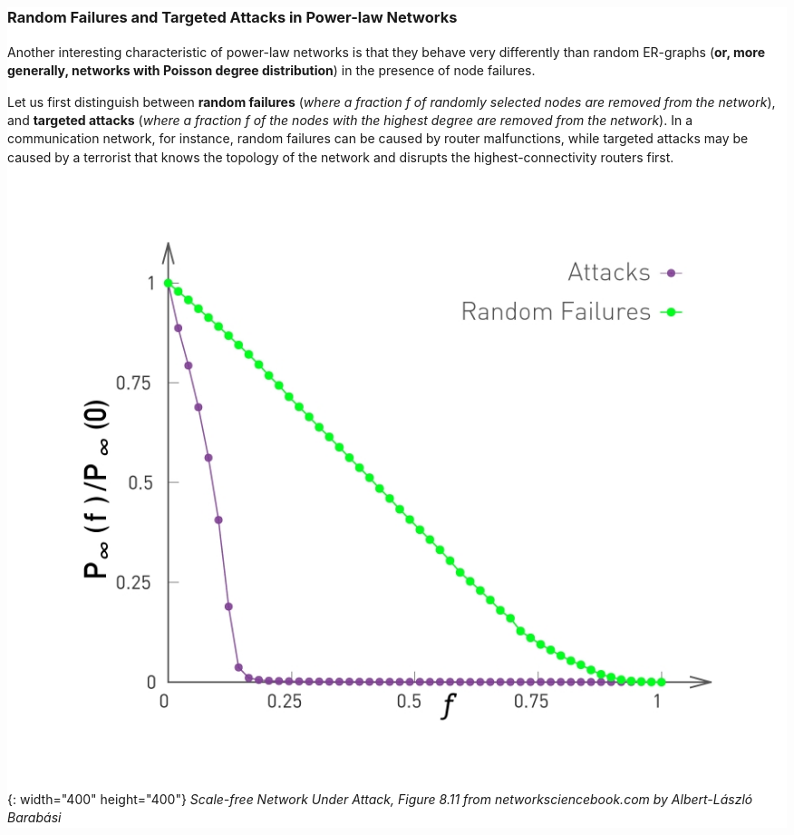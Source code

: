 
### Random Failures and Targeted Attacks in Power-law Networks

Another interesting characteristic of power-law networks is that they behave very differently than random ER-graphs (**or, more generally, networks with Poisson degree distribution**) in the presence of node failures. ​

Let us first distinguish between **random failures** (*where a fraction f of randomly selected nodes are removed from the network*), and **targeted attacks** (*where a fraction f of the nodes with the highest degree are removed from the network*). In a communication network, for instance, random failures can be caused by router malfunctions, while targeted attacks may be caused by a terrorist that knows the topology of the network and disrupts the highest-connectivity routers first. ​

![image](/assets/posts/gatech/network_science/L4_attack1.jpeg){: width="400" height="400"}
*Scale-free Network Under Attack, Figure 8.11 from networksciencebook.com by Albert-László Barabási*
